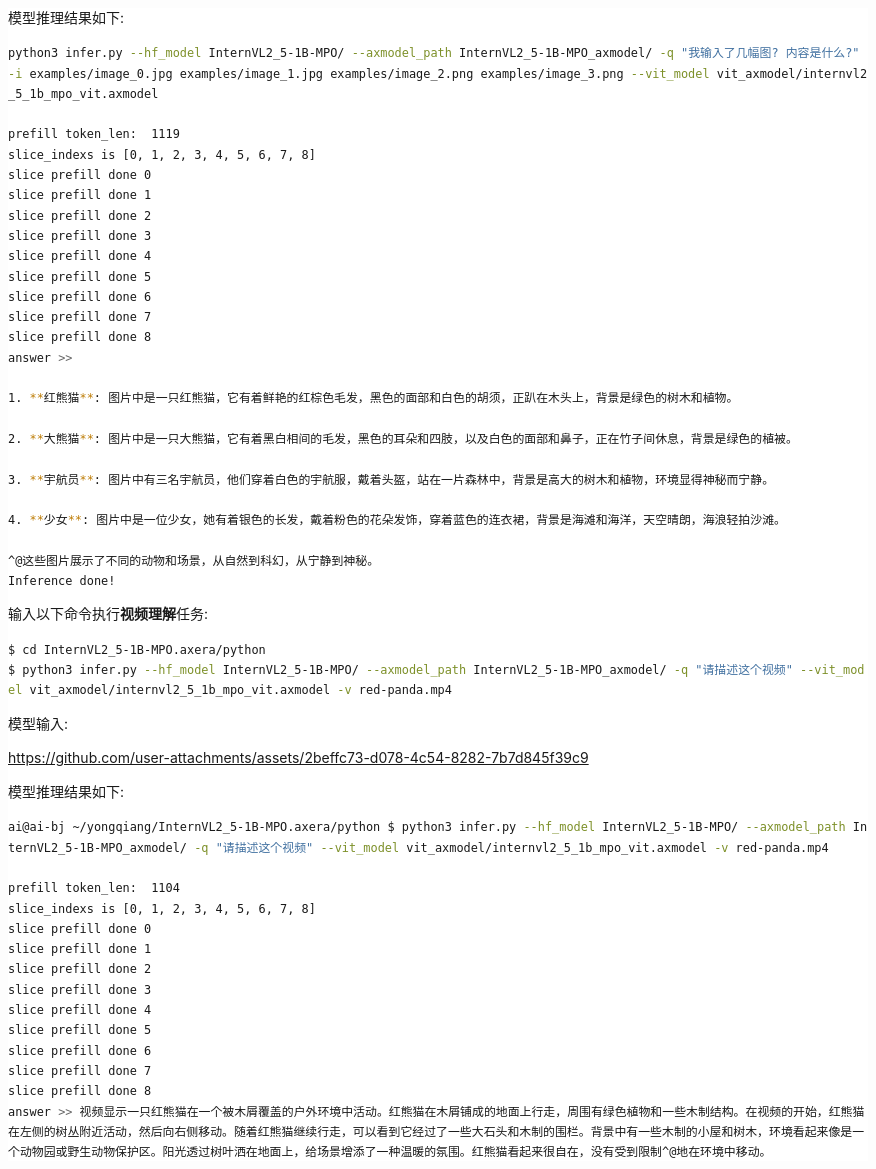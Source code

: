 模型推理结果如下:

```bash
python3 infer.py --hf_model InternVL2_5-1B-MPO/ --axmodel_path InternVL2_5-1B-MPO_axmodel/ -q "我输入了几幅图? 内容是什么?" -i examples/image_0.jpg examples/image_1.jpg examples/image_2.png examples/image_3.png --vit_model vit_axmodel/internvl2_5_1b_mpo_vit.axmodel

prefill token_len:  1119
slice_indexs is [0, 1, 2, 3, 4, 5, 6, 7, 8]
slice prefill done 0
slice prefill done 1
slice prefill done 2
slice prefill done 3
slice prefill done 4
slice prefill done 5
slice prefill done 6
slice prefill done 7
slice prefill done 8
answer >>

1. **红熊猫**: 图片中是一只红熊猫，它有着鲜艳的红棕色毛发，黑色的面部和白色的胡须，正趴在木头上，背景是绿色的树木和植物。

2. **大熊猫**: 图片中是一只大熊猫，它有着黑白相间的毛发，黑色的耳朵和四肢，以及白色的面部和鼻子，正在竹子间休息，背景是绿色的植被。

3. **宇航员**: 图片中有三名宇航员，他们穿着白色的宇航服，戴着头盔，站在一片森林中，背景是高大的树木和植物，环境显得神秘而宁静。

4. **少女**: 图片中是一位少女，她有着银色的长发，戴着粉色的花朵发饰，穿着蓝色的连衣裙，背景是海滩和海洋，天空晴朗，海浪轻拍沙滩。

^@这些图片展示了不同的动物和场景，从自然到科幻，从宁静到神秘。
Inference done!
```

输入以下命令执行**视频理解**任务:

```sh
$ cd InternVL2_5-1B-MPO.axera/python
$ python3 infer.py --hf_model InternVL2_5-1B-MPO/ --axmodel_path InternVL2_5-1B-MPO_axmodel/ -q "请描述这个视频" --vit_model vit_axmodel/internvl2_5_1b_mpo_vit.axmodel -v red-panda.mp4
```

模型输入:



https://github.com/user-attachments/assets/2beffc73-d078-4c54-8282-7b7d845f39c9



模型推理结果如下:

```bash
ai@ai-bj ~/yongqiang/InternVL2_5-1B-MPO.axera/python $ python3 infer.py --hf_model InternVL2_5-1B-MPO/ --axmodel_path InternVL2_5-1B-MPO_axmodel/ -q "请描述这个视频" --vit_model vit_axmodel/internvl2_5_1b_mpo_vit.axmodel -v red-panda.mp4

prefill token_len:  1104
slice_indexs is [0, 1, 2, 3, 4, 5, 6, 7, 8]
slice prefill done 0
slice prefill done 1
slice prefill done 2
slice prefill done 3
slice prefill done 4
slice prefill done 5
slice prefill done 6
slice prefill done 7
slice prefill done 8
answer >> 视频显示一只红熊猫在一个被木屑覆盖的户外环境中活动。红熊猫在木屑铺成的地面上行走，周围有绿色植物和一些木制结构。在视频的开始，红熊猫在左侧的树丛附近活动，然后向右侧移动。随着红熊猫继续行走，可以看到它经过了一些大石头和木制的围栏。背景中有一些木制的小屋和树木，环境看起来像是一个动物园或野生动物保护区。阳光透过树叶洒在地面上，给场景增添了一种温暖的氛围。红熊猫看起来很自在，没有受到限制^@地在环境中移动。
```